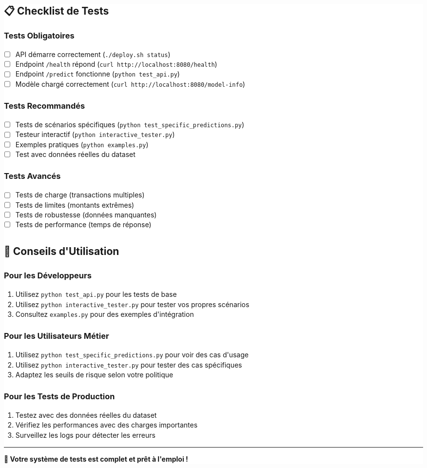 ## 📋 Checklist de Tests

### Tests Obligatoires
- [ ] API démarre correctement (`./deploy.sh status`)
- [ ] Endpoint `/health` répond (`curl http://localhost:8080/health`)
- [ ] Endpoint `/predict` fonctionne (`python test_api.py`)
- [ ] Modèle chargé correctement (`curl http://localhost:8080/model-info`)

### Tests Recommandés
- [ ] Tests de scénarios spécifiques (`python test_specific_predictions.py`)
- [ ] Testeur interactif (`python interactive_tester.py`)
- [ ] Exemples pratiques (`python examples.py`)
- [ ] Test avec données réelles du dataset

### Tests Avancés
- [ ] Tests de charge (transactions multiples)
- [ ] Tests de limites (montants extrêmes)
- [ ] Tests de robustesse (données manquantes)
- [ ] Tests de performance (temps de réponse)

## 🎯 Conseils d'Utilisation

### Pour les Développeurs
1. Utilisez `python test_api.py` pour les tests de base
2. Utilisez `python interactive_tester.py` pour tester vos propres scénarios
3. Consultez `examples.py` pour des exemples d'intégration

### Pour les Utilisateurs Métier
1. Utilisez `python test_specific_predictions.py` pour voir des cas d'usage
2. Utilisez `python interactive_tester.py` pour tester des cas spécifiques
3. Adaptez les seuils de risque selon votre politique

### Pour les Tests de Production
1. Testez avec des données réelles du dataset
2. Vérifiez les performances avec des charges importantes
3. Surveillez les logs pour détecter les erreurs

---

**🎉 Votre système de tests est complet et prêt à l'emploi !**
